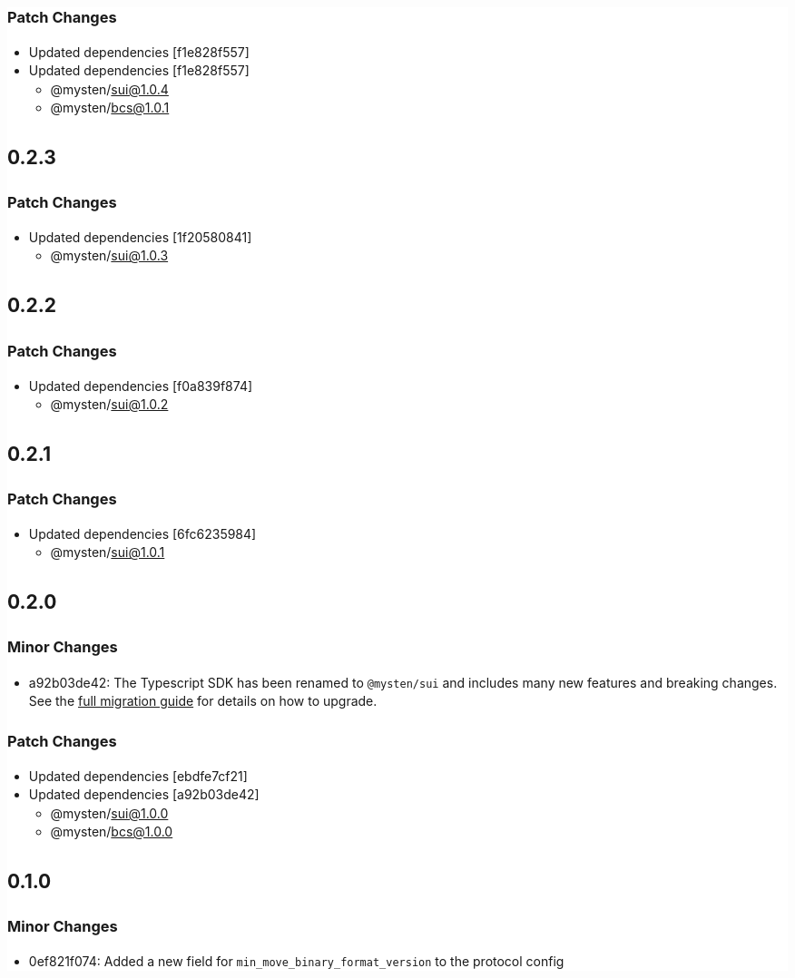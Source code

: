 ### Patch Changes

- Updated dependencies [f1e828f557]
- Updated dependencies [f1e828f557]
  - @mysten/sui@1.0.4
  - @mysten/bcs@1.0.1

## 0.2.3

### Patch Changes

- Updated dependencies [1f20580841]
  - @mysten/sui@1.0.3

## 0.2.2

### Patch Changes

- Updated dependencies [f0a839f874]
  - @mysten/sui@1.0.2

## 0.2.1

### Patch Changes

- Updated dependencies [6fc6235984]
  - @mysten/sui@1.0.1

## 0.2.0

### Minor Changes

- a92b03de42: The Typescript SDK has been renamed to `@mysten/sui` and includes many new features
  and breaking changes. See the
  [full migration guide](https://sdk.mystenlabs.com/typescript/migrations/sui-1.0) for details on
  how to upgrade.

### Patch Changes

- Updated dependencies [ebdfe7cf21]
- Updated dependencies [a92b03de42]
  - @mysten/sui@1.0.0
  - @mysten/bcs@1.0.0

## 0.1.0

### Minor Changes

- 0ef821f074: Added a new field for `min_move_binary_format_version` to the protocol config
